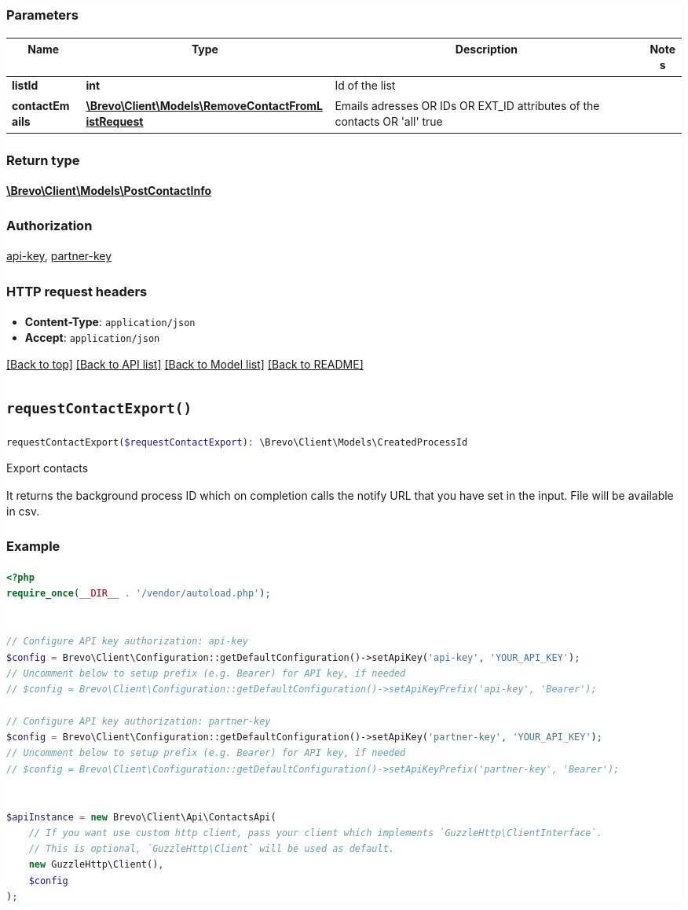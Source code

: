 ### Parameters

| Name | Type | Description  | Notes |
| ------------- | ------------- | ------------- | ------------- |
| **listId** | **int**| Id of the list | |
| **contactEmails** | [**\Brevo\Client\Models\RemoveContactFromListRequest**](../Model/RemoveContactFromListRequest.md)| Emails adresses OR IDs OR EXT_ID attributes of the contacts OR &#39;all&#39; true | |

### Return type

[**\Brevo\Client\Models\PostContactInfo**](../Model/PostContactInfo.md)

### Authorization

[api-key](../../README.md#api-key), [partner-key](../../README.md#partner-key)

### HTTP request headers

- **Content-Type**: `application/json`
- **Accept**: `application/json`

[[Back to top]](#) [[Back to API list]](../../README.md#endpoints)
[[Back to Model list]](../../README.md#models)
[[Back to README]](../../README.md)

## `requestContactExport()`

```php
requestContactExport($requestContactExport): \Brevo\Client\Models\CreatedProcessId
```

Export contacts

It returns the background process ID which on completion calls the notify URL that you have set in the input. File will be available in csv.

### Example

```php
<?php
require_once(__DIR__ . '/vendor/autoload.php');


// Configure API key authorization: api-key
$config = Brevo\Client\Configuration::getDefaultConfiguration()->setApiKey('api-key', 'YOUR_API_KEY');
// Uncomment below to setup prefix (e.g. Bearer) for API key, if needed
// $config = Brevo\Client\Configuration::getDefaultConfiguration()->setApiKeyPrefix('api-key', 'Bearer');

// Configure API key authorization: partner-key
$config = Brevo\Client\Configuration::getDefaultConfiguration()->setApiKey('partner-key', 'YOUR_API_KEY');
// Uncomment below to setup prefix (e.g. Bearer) for API key, if needed
// $config = Brevo\Client\Configuration::getDefaultConfiguration()->setApiKeyPrefix('partner-key', 'Bearer');


$apiInstance = new Brevo\Client\Api\ContactsApi(
    // If you want use custom http client, pass your client which implements `GuzzleHttp\ClientInterface`.
    // This is optional, `GuzzleHttp\Client` will be used as default.
    new GuzzleHttp\Client(),
    $config
);
```
